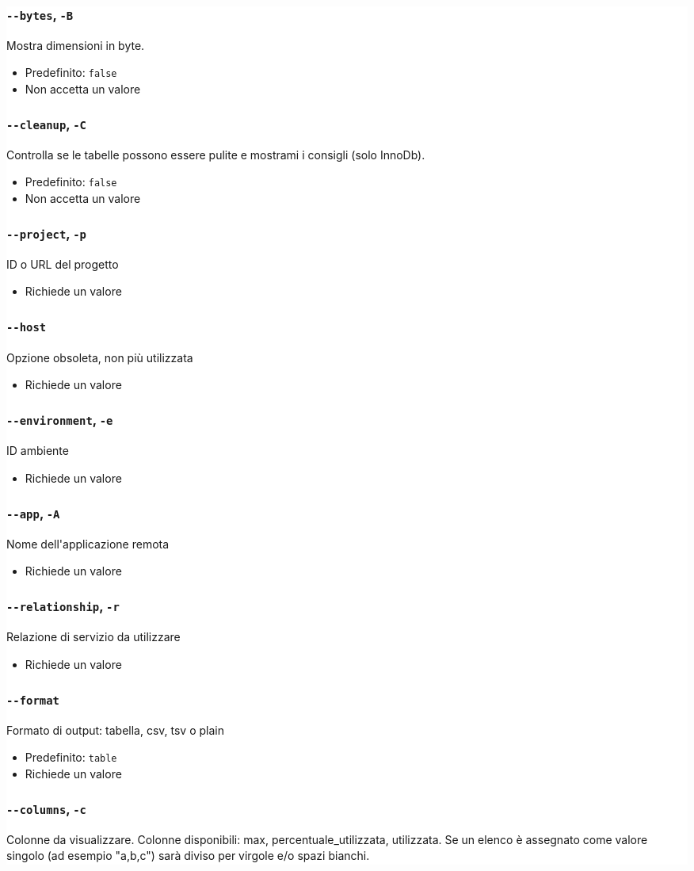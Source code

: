 ### `--bytes`, `-B`

Mostra dimensioni in byte.

- Predefinito: `false`
- Non accetta un valore

### `--cleanup`, `-C`

Controlla se le tabelle possono essere pulite e mostrami i consigli (solo InnoDb).

- Predefinito: `false`
- Non accetta un valore

### `--project`, `-p`

ID o URL del progetto

- Richiede un valore

### `--host`

Opzione obsoleta, non più utilizzata

- Richiede un valore

### `--environment`, `-e`

ID ambiente

- Richiede un valore

### `--app`, `-A`

Nome dell&#39;applicazione remota

- Richiede un valore

### `--relationship`, `-r`

Relazione di servizio da utilizzare

- Richiede un valore

### `--format`

Formato di output: tabella, csv, tsv o plain

- Predefinito: `table`
- Richiede un valore

### `--columns`, `-c`

Colonne da visualizzare. Colonne disponibili: max, percentuale_utilizzata, utilizzata. Se un elenco è assegnato come valore singolo (ad esempio &quot;a,b,c&quot;) sarà diviso per virgole e/o spazi bianchi.
